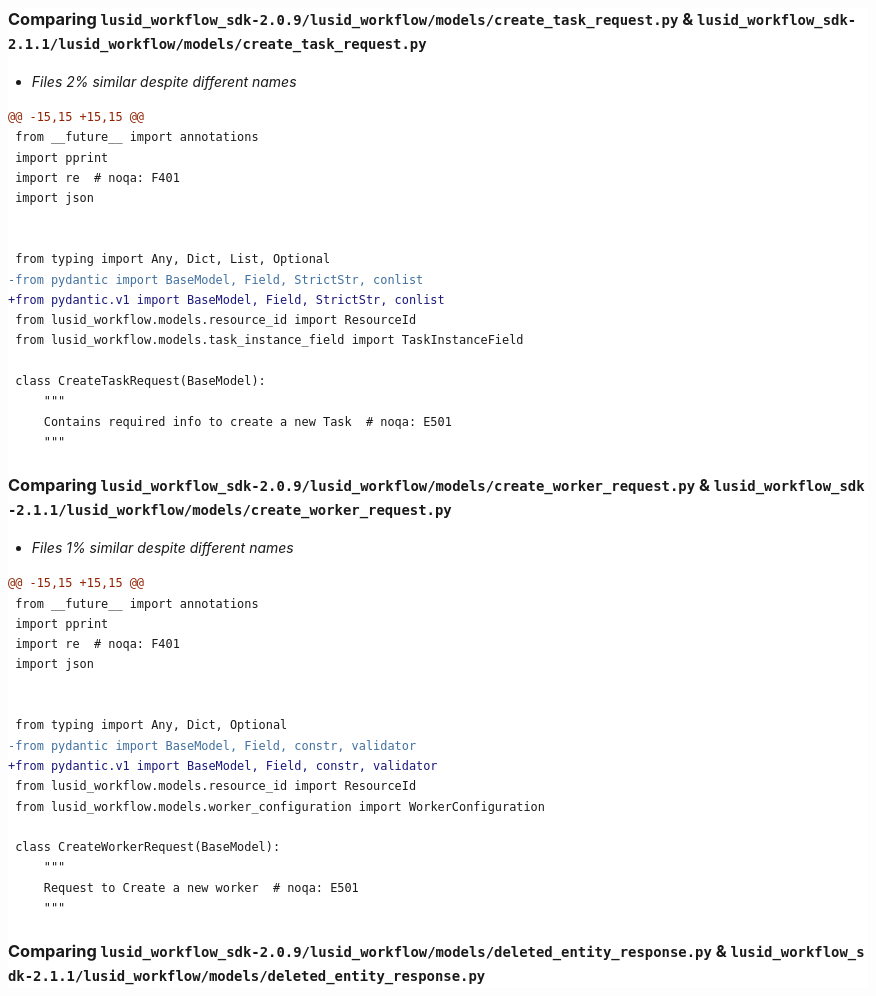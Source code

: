 ### Comparing `lusid_workflow_sdk-2.0.9/lusid_workflow/models/create_task_request.py` & `lusid_workflow_sdk-2.1.1/lusid_workflow/models/create_task_request.py`

 * *Files 2% similar despite different names*

```diff
@@ -15,15 +15,15 @@
 from __future__ import annotations
 import pprint
 import re  # noqa: F401
 import json
 
 
 from typing import Any, Dict, List, Optional
-from pydantic import BaseModel, Field, StrictStr, conlist
+from pydantic.v1 import BaseModel, Field, StrictStr, conlist
 from lusid_workflow.models.resource_id import ResourceId
 from lusid_workflow.models.task_instance_field import TaskInstanceField
 
 class CreateTaskRequest(BaseModel):
     """
     Contains required info to create a new Task  # noqa: E501
     """
```

### Comparing `lusid_workflow_sdk-2.0.9/lusid_workflow/models/create_worker_request.py` & `lusid_workflow_sdk-2.1.1/lusid_workflow/models/create_worker_request.py`

 * *Files 1% similar despite different names*

```diff
@@ -15,15 +15,15 @@
 from __future__ import annotations
 import pprint
 import re  # noqa: F401
 import json
 
 
 from typing import Any, Dict, Optional
-from pydantic import BaseModel, Field, constr, validator
+from pydantic.v1 import BaseModel, Field, constr, validator
 from lusid_workflow.models.resource_id import ResourceId
 from lusid_workflow.models.worker_configuration import WorkerConfiguration
 
 class CreateWorkerRequest(BaseModel):
     """
     Request to Create a new worker  # noqa: E501
     """
```

### Comparing `lusid_workflow_sdk-2.0.9/lusid_workflow/models/deleted_entity_response.py` & `lusid_workflow_sdk-2.1.1/lusid_workflow/models/deleted_entity_response.py`
